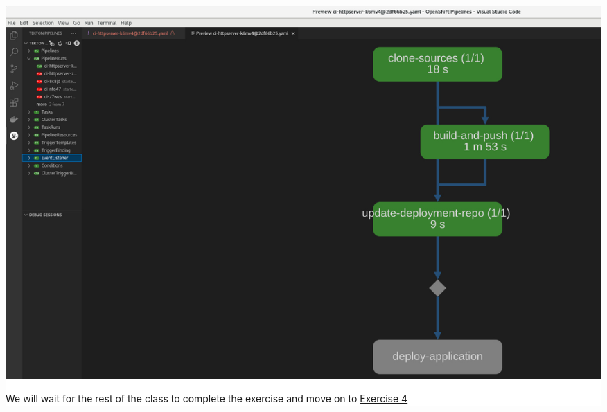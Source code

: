 <img alt="Visual Studio Code Tekton Plugin" src="vscode-plugin.jpg" width="100%" height="100%">


We will wait for the rest of the class to complete the exercise and move on to [Exercise 4](../Exercise-4/README.md)
